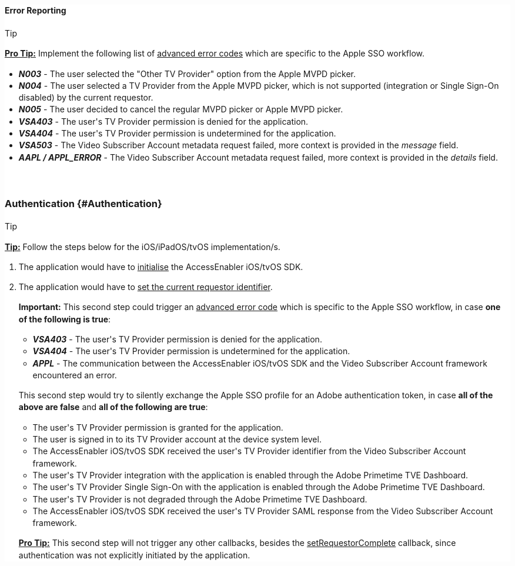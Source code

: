 #### Error Reporting

>[!TIP]
>
> **<u>Pro Tip:</u>** Implement the following list of [advanced error codes](/help/authentication/error-reporting.md) which are specific to the Apple SSO workflow.

- ***N003*** - The user selected the "Other TV Provider" option from the Apple MVPD picker.
- ***N004*** - The user selected a TV Provider from the Apple MVPD picker, which is not supported (integration or Single Sign-On disabled) by the current requestor.
- ***N005*** - The user decided to cancel the regular MVPD picker or Apple MVPD picker.
- ***VSA403*** - The user's TV Provider permission is denied for the application.
- ***VSA404*** - The user's TV Provider permission is undetermined for the application.
- ***VSA503*** - The Video Subscriber Account metadata request failed, more context is provided in the *message* field.
- ***AAPL / APPL_ERROR*** - The Video Subscriber Account metadata request failed, more context is provided in the *details* field. 

</br>

### Authentication {#Authentication}

>[!TIP]
>
> **<u>Tip:</u>** Follow the steps below for the iOS/iPadOS/tvOS implementation/s.

1.  The application would have to [initialise](/help/authentication/iostvos-sdk-api-reference.md#initsoftwarestatement-initwithsoftwarestatement) the AccessEnabler iOS/tvOS SDK.
1.  The application would have to [set the current requestor identifier](/help/authentication/iostvos-sdk-api-reference.md#setrequestorrequestorid-setrequestorrequestoridserviceproviders-setreqv3).

    **Important:** This second step could trigger an [advanced error code](/help/authentication/error-reporting.md) which is specific to the Apple SSO workflow, in case **one of the following is true**:

    - ***VSA403*** - The user's TV Provider permission is denied for the application.
    - ***VSA404*** - The user's TV Provider permission is undetermined for the application.
    - ***APPL*** - The communication between the AccessEnabler iOS/tvOS SDK and the Video Subscriber Account framework encountered an error.

    This second step would try to silently exchange the Apple SSO profile for an Adobe authentication token, in case **all of the above are false** and **all of the following are true**:

    - The user's TV Provider permission is granted for the application.
    - The user is signed in to its TV Provider account at the device system level.
    - The AccessEnabler iOS/tvOS SDK received the user's TV Provider identifier from the Video Subscriber Account framework.
    - The user's TV Provider integration with the application is enabled through the Adobe Primetime TVE Dashboard.
    - The user's TV Provider Single Sign-On with the application is enabled through the Adobe Primetime TVE Dashboard.
    - The user's TV Provider is not degraded through the Adobe Primetime TVE Dashboard.
    - The AccessEnabler iOS/tvOS SDK received the user's TV Provider SAML response from the Video Subscriber Account framework.

    **<u>Pro Tip:</u>** This second step will not trigger any other callbacks, besides the [setRequestorComplete](/help/authentication/iostvos-sdk-api-reference.md#setrequestorcomplete-setreqcomplete) callback, since authentication was not explicitly initiated by the application.
